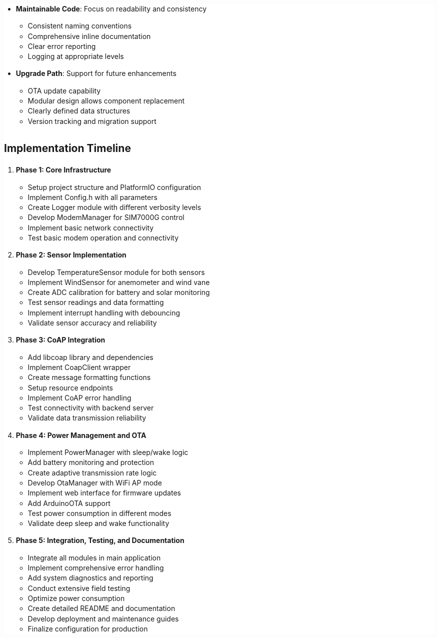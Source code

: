 - **Maintainable Code**: Focus on readability and consistency
  - Consistent naming conventions
  - Comprehensive inline documentation
  - Clear error reporting
  - Logging at appropriate levels

- **Upgrade Path**: Support for future enhancements
  - OTA update capability
  - Modular design allows component replacement
  - Clearly defined data structures
  - Version tracking and migration support

## Implementation Timeline

1. **Phase 1: Core Infrastructure**
   - Setup project structure and PlatformIO configuration
   - Implement Config.h with all parameters
   - Create Logger module with different verbosity levels
   - Develop ModemManager for SIM7000G control
   - Implement basic network connectivity
   - Test basic modem operation and connectivity

2. **Phase 2: Sensor Implementation**
   - Develop TemperatureSensor module for both sensors
   - Implement WindSensor for anemometer and wind vane
   - Create ADC calibration for battery and solar monitoring
   - Test sensor readings and data formatting
   - Implement interrupt handling with debouncing
   - Validate sensor accuracy and reliability

3. **Phase 3: CoAP Integration**
   - Add libcoap library and dependencies
   - Implement CoapClient wrapper
   - Create message formatting functions
   - Setup resource endpoints
   - Implement CoAP error handling
   - Test connectivity with backend server
   - Validate data transmission reliability

4. **Phase 4: Power Management and OTA**
   - Implement PowerManager with sleep/wake logic
   - Add battery monitoring and protection
   - Create adaptive transmission rate logic
   - Develop OtaManager with WiFi AP mode
   - Implement web interface for firmware updates
   - Add ArduinoOTA support
   - Test power consumption in different modes
   - Validate deep sleep and wake functionality

5. **Phase 5: Integration, Testing, and Documentation**
   - Integrate all modules in main application
   - Implement comprehensive error handling
   - Add system diagnostics and reporting
   - Conduct extensive field testing
   - Optimize power consumption
   - Create detailed README and documentation
   - Develop deployment and maintenance guides
   - Finalize configuration for production
